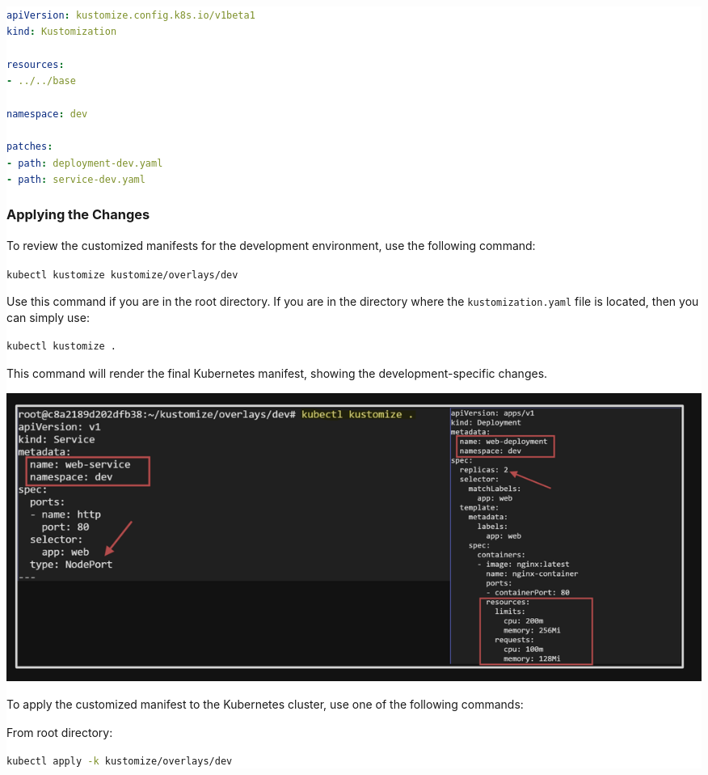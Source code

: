 ```yaml
apiVersion: kustomize.config.k8s.io/v1beta1
kind: Kustomization

resources:
- ../../base

namespace: dev

patches:
- path: deployment-dev.yaml
- path: service-dev.yaml
```

### Applying the Changes

To review the customized manifests for the development environment, use the following command:

```sh
kubectl kustomize kustomize/overlays/dev
```
Use this command if you are in the root directory. If you are in the directory where the `kustomization.yaml` file is located, then you can simply use:

```sh
kubectl kustomize .
```

This command will render the final Kubernetes manifest, showing the development-specific changes.

![alt text](./images/kustomize-03.png)

To apply the customized manifest to the Kubernetes cluster, use one of the following commands:

From root directory:

```sh
kubectl apply -k kustomize/overlays/dev
```
